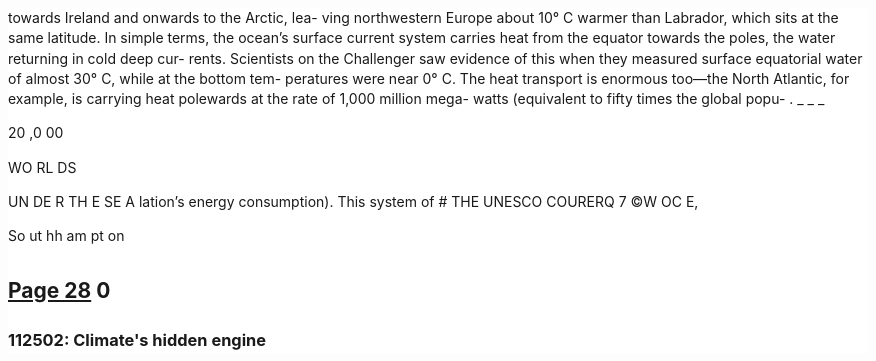 towards Ireland and onwards to the Arctic, lea- 
ving northwestern Europe about 10° C warmer 
than Labrador, which sits at the same latitude. 
In simple terms, the ocean’s surface current 
system carries heat from the equator towards 
the poles, the water returning in cold deep cur- 
rents. Scientists on the Challenger saw evidence 
of this when they measured surface equatorial 
water of almost 30° C, while at the bottom tem- 
peratures were near 0° C. 
The heat transport is enormous too—the 
North Atlantic, for example, is carrying heat 
polewards at the rate of 1,000 million mega- 
watts (equivalent to fifty times the global popu- 
.
_
_
_
 
20
,0
00
 
WO
RL
DS
 
UN
DE
R 
TH
E 
SE
A 
lation’s energy consumption). This system of # 
THE UNESCO COURERQ 7 
©W
OC
E,
 
So
ut
hh
am
pt
on

## [Page 28](https://demo.humlab.umu.se/courier/112488eng.pdf#page=28) 0

### 112502: Climate's hidden engine
